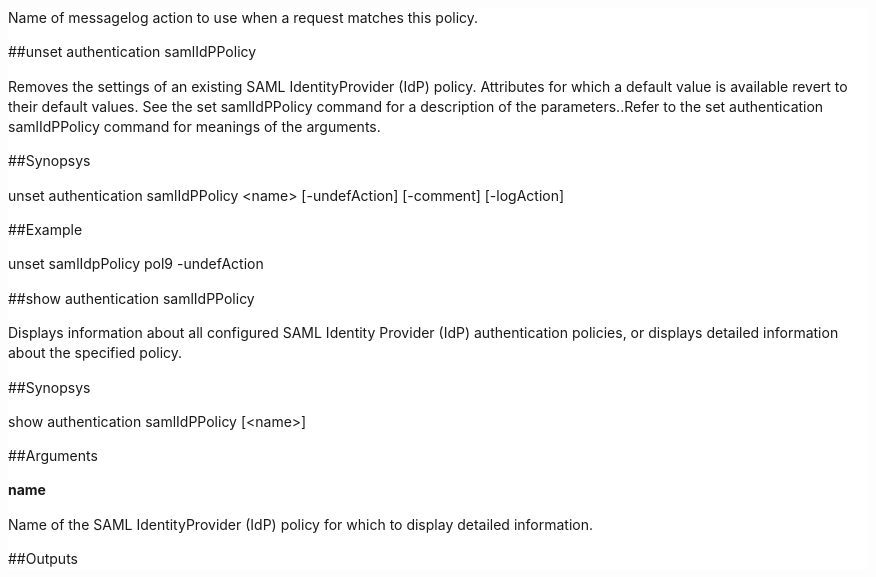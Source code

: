 Name of messagelog action to use when a request matches this policy.







##unset authentication samlIdPPolicy



Removes the settings of an existing SAML IdentityProvider (IdP) policy. Attributes for which a default value is available revert to their default values. See the set samlIdPPolicy command for a description of the parameters..Refer to the set authentication samlIdPPolicy command for meanings of the arguments.





##Synopsys



unset authentication samlIdPPolicy &lt;name> [-undefAction] [-comment] [-logAction]





##Example



unset samlIdpPolicy pol9 -undefAction



##show authentication samlIdPPolicy



Displays information about all configured SAML Identity Provider (IdP) authentication policies, or displays detailed information about the specified policy.





##Synopsys



show authentication samlIdPPolicy [&lt;name>]





##Arguments



<b>name</b>

Name of the SAML IdentityProvider (IdP) policy for which to display detailed information.







##Outputs

